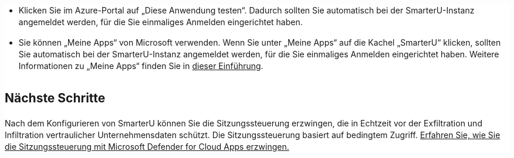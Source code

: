 * Klicken Sie im Azure-Portal auf „Diese Anwendung testen“. Dadurch sollten Sie automatisch bei der SmarterU-Instanz angemeldet werden, für die Sie einmaliges Anmelden eingerichtet haben.

* Sie können „Meine Apps“ von Microsoft verwenden. Wenn Sie unter „Meine Apps“ auf die Kachel „SmarterU“ klicken, sollten Sie automatisch bei der SmarterU-Instanz angemeldet werden, für die Sie einmaliges Anmelden eingerichtet haben. Weitere Informationen zu „Meine Apps“ finden Sie in [dieser Einführung](https://support.microsoft.com/account-billing/sign-in-and-start-apps-from-the-my-apps-portal-2f3b1bae-0e5a-4a86-a33e-876fbd2a4510).

## <a name="next-steps"></a>Nächste Schritte

Nach dem Konfigurieren von SmarterU können Sie die Sitzungssteuerung erzwingen, die in Echtzeit vor der Exfiltration und Infiltration vertraulicher Unternehmensdaten schützt. Die Sitzungssteuerung basiert auf bedingtem Zugriff. [Erfahren Sie, wie Sie die Sitzungssteuerung mit Microsoft Defender for Cloud Apps erzwingen.](/cloud-app-security/proxy-deployment-aad)
